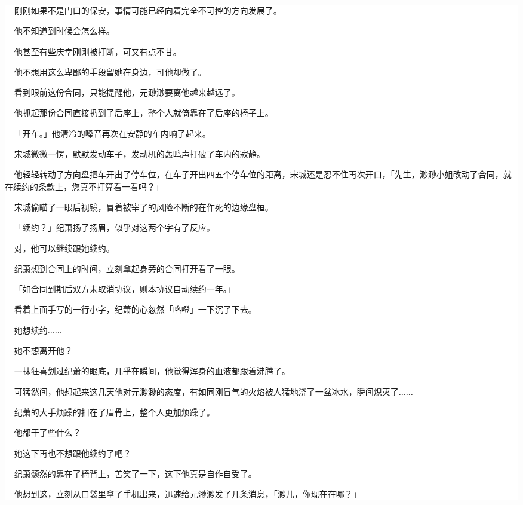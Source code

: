 
    刚刚如果不是门口的保安，事情可能已经向着完全不可控的方向发展了。


    他不知道到时候会怎么样。


    他甚至有些庆幸刚刚被打断，可又有点不甘。


    他不想用这么卑鄙的手段留她在身边，可他却做了。


    看到眼前这份合同，只能提醒他，元渺渺要离他越来越远了。


    他抓起那份合同直接扔到了后座上，整个人就倚靠在了后座的椅子上。


    「开车。」他清冷的嗓音再次在安静的车内响了起来。


    宋城微微一愣，默默发动车子，发动机的轰鸣声打破了车内的寂静。


    他轻轻转动了方向盘把车开出了停车位，在车子开出四五个停车位的距离，宋城还是忍不住再次开口，「先生，渺渺小姐改动了合同，就在续约的条款上，您真不打算看一看吗？」


    宋城偷瞄了一眼后视镜，冒着被宰了的风险不断的在作死的边缘盘桓。


    「续约？」纪萧扬了扬眉，似乎对这两个字有了反应。


    对，他可以继续跟她续约。


    纪萧想到合同上的时间，立刻拿起身旁的合同打开看了一眼。


    「如合同到期后双方未取消协议，则本协议自动续约一年。」


    看着上面手写的一行小字，纪萧的心忽然「咯噔」一下沉了下去。


    她想续约……


    她不想离开他？


    一抹狂喜划过纪萧的眼底，几乎在瞬间，他觉得浑身的血液都跟着沸腾了。


    可猛然间，他想起来这几天他对元渺渺的态度，有如同刚冒气的火焰被人猛地浇了一盆冰水，瞬间熄灭了……


    纪萧的大手烦躁的扣在了眉骨上，整个人更加烦躁了。


    他都干了些什么？


    她这下再也不想跟他续约了吧？


    纪萧颓然的靠在了椅背上，苦笑了一下，这下他真是自作自受了。


    他想到这，立刻从口袋里拿了手机出来，迅速给元渺渺发了几条消息，「渺儿，你现在在哪？」

